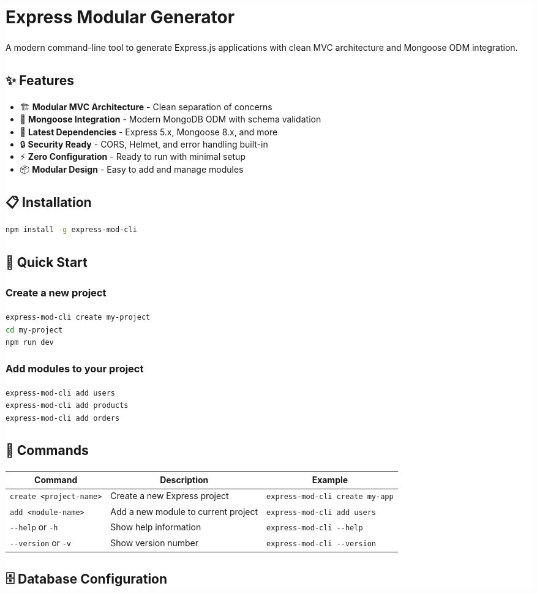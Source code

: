 # Express Modular Generator

A modern command-line tool to generate Express.js applications with clean MVC architecture and Mongoose ODM integration.

## ✨ Features

- 🏗️ **Modular MVC Architecture** - Clean separation of concerns
- 🍃 **Mongoose Integration** - Modern MongoDB ODM with schema validation
- 🚀 **Latest Dependencies** - Express 5.x, Mongoose 8.x, and more
- 🔒 **Security Ready** - CORS, Helmet, and error handling built-in
- ⚡ **Zero Configuration** - Ready to run with minimal setup
- 📦 **Modular Design** - Easy to add and manage modules

## 📋 Installation

```bash
npm install -g express-mod-cli
```

## 🚀 Quick Start

### Create a new project

```bash
express-mod-cli create my-project
cd my-project
npm run dev
```

### Add modules to your project

```bash
express-mod-cli add users
express-mod-cli add products
express-mod-cli add orders
```

## 📖 Commands

| Command                 | Description                         | Example                         |
| ----------------------- | ----------------------------------- | ------------------------------- |
| `create <project-name>` | Create a new Express project        | `express-mod-cli create my-app` |
| `add <module-name>`     | Add a new module to current project | `express-mod-cli add users`     |
| `--help` or `-h`        | Show help information               | `express-mod-cli --help`        |
| `--version` or `-v`     | Show version number                 | `express-mod-cli --version`     |

## 🗄️ Database Configuration

